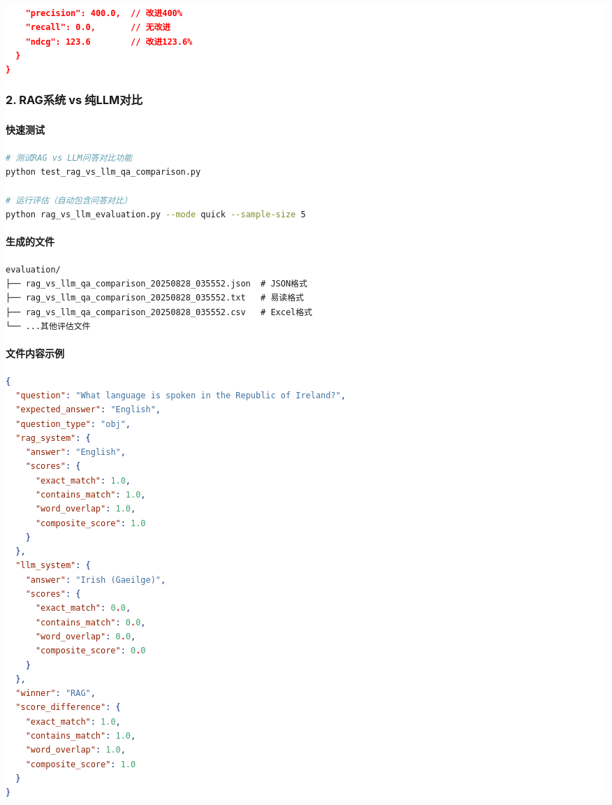 ```json
    "precision": 400.0,  // 改进400%
    "recall": 0.0,       // 无改进
    "ndcg": 123.6        // 改进123.6%
  }
}
```

### 2. RAG系统 vs 纯LLM对比

#### 快速测试
```bash
# 测试RAG vs LLM问答对比功能
python test_rag_vs_llm_qa_comparison.py

# 运行评估（自动包含问答对比）
python rag_vs_llm_evaluation.py --mode quick --sample-size 5
```

#### 生成的文件
```
evaluation/
├── rag_vs_llm_qa_comparison_20250828_035552.json  # JSON格式
├── rag_vs_llm_qa_comparison_20250828_035552.txt   # 易读格式
├── rag_vs_llm_qa_comparison_20250828_035552.csv   # Excel格式
└── ...其他评估文件
```

#### 文件内容示例
```json
{
  "question": "What language is spoken in the Republic of Ireland?",
  "expected_answer": "English",
  "question_type": "obj",
  "rag_system": {
    "answer": "English",
    "scores": {
      "exact_match": 1.0,
      "contains_match": 1.0,
      "word_overlap": 1.0,
      "composite_score": 1.0
    }
  },
  "llm_system": {
    "answer": "Irish (Gaeilge)",
    "scores": {
      "exact_match": 0.0,
      "contains_match": 0.0,
      "word_overlap": 0.0,
      "composite_score": 0.0
    }
  },
  "winner": "RAG",
  "score_difference": {
    "exact_match": 1.0,
    "contains_match": 1.0,
    "word_overlap": 1.0,
    "composite_score": 1.0
  }
}
```

